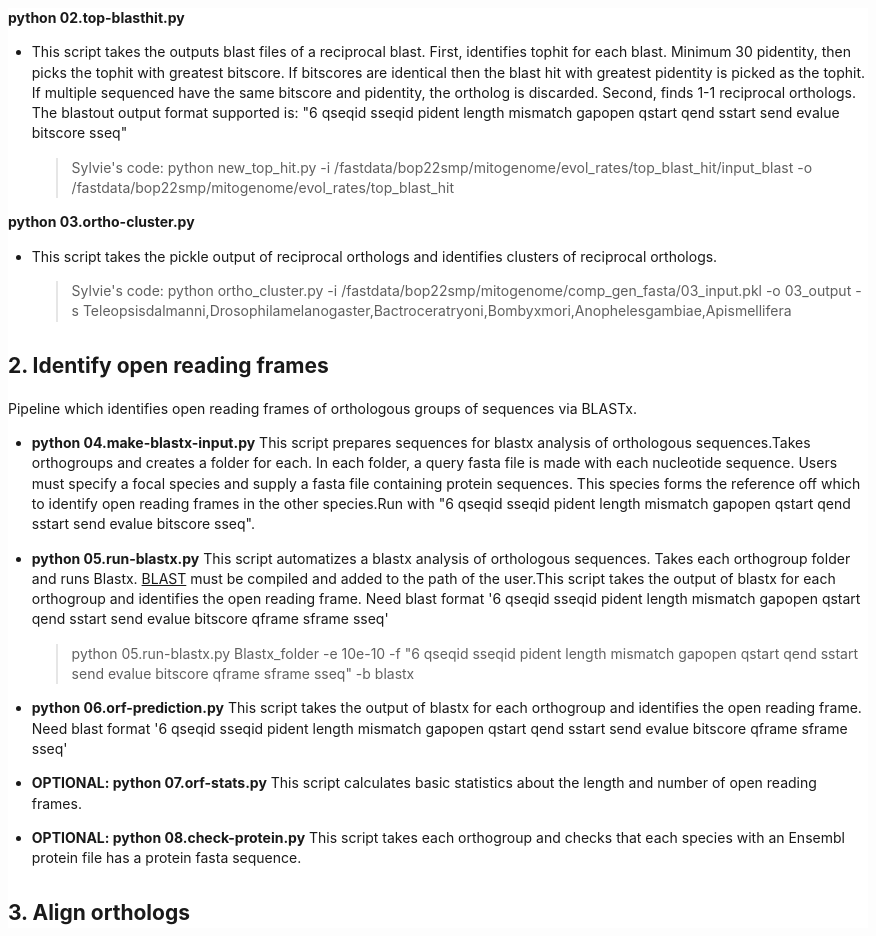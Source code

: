 **python 02.top-blasthit.py**
- This script takes the outputs blast files of a reciprocal blast. 
First, identifies tophit for each blast. Minimum 30 pidentity, then picks the tophit with greatest bitscore. If bitscores are identical then the blast hit with greatest pidentity is picked as the tophit. If multiple sequenced have the same bitscore and pidentity, the ortholog is discarded. Second, finds 1-1 reciprocal orthologs. The blastout output format supported is:
"6 qseqid sseqid pident length mismatch gapopen qstart qend sstart send evalue bitscore sseq"

  >  Sylvie's code: python new_top_hit.py -i /fastdata/bop22smp/mitogenome/evol_rates/top_blast_hit/input_blast -o /fastdata/bop22smp/mitogenome/evol_rates/top_blast_hit

**python 03.ortho-cluster.py**
- This script takes the pickle output of reciprocal orthologs and identifies clusters of reciprocal orthologs.

  >  Sylvie's code: python ortho_cluster.py -i /fastdata/bop22smp/mitogenome/comp_gen_fasta/03_input.pkl -o 03_output -s Teleopsisdalmanni,Drosophilamelanogaster,Bactroceratryoni,Bombyxmori,Anophelesgambiae,Apismellifera


## 2. Identify open reading frames

Pipeline which identifies open reading frames of orthologous groups of sequences via BLASTx.

* **python 04.make-blastx-input.py**
This script prepares sequences for blastx analysis of orthologous sequences.Takes orthogroups and creates a folder for each. In each folder, a query fasta file is made with each nucleotide sequence. Users must specify a focal species and supply a fasta file containing protein sequences. This species forms the reference off which to identify open reading frames in the other species.Run with "6 qseqid sseqid pident length mismatch gapopen qstart qend sstart send evalue bitscore sseq".

* **python 05.run-blastx.py**
This script automatizes a blastx analysis of orthologous sequences. Takes each orthogroup folder and runs Blastx. [BLAST](http://blast.ncbi.nlm.nih.gov/Blast.cgi) must be compiled and added to the path of the user.This script takes the output of blastx for each orthogroup and identifies the open reading frame. Need blast format
'6 qseqid sseqid pident length mismatch gapopen qstart qend sstart send evalue bitscore qframe sframe sseq'

    >python 05.run-blastx.py Blastx_folder -e 10e-10 -f "6 qseqid sseqid pident length mismatch gapopen qstart qend sstart send evalue bitscore qframe sframe sseq" -b blastx

* **python 06.orf-prediction.py**
This script takes the output of blastx for each orthogroup and identifies the open reading frame. Need blast format
'6 qseqid sseqid pident length mismatch gapopen qstart qend sstart send evalue bitscore qframe sframe sseq'

* **OPTIONAL: python 07.orf-stats.py**
This script calculates basic statistics about the length and number of open reading frames.

* **OPTIONAL: python 08.check-protein.py**
This script takes each orthogroup and checks that each species with an Ensembl protein file has a protein fasta sequence. 

## 3. Align orthologs
